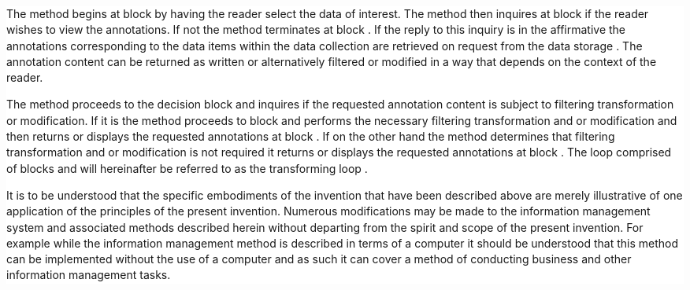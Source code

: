 The method begins at block by having the reader select the data of interest. The method then inquires at block if the reader wishes to view the annotations. If not the method terminates at block . If the reply to this inquiry is in the affirmative the annotations corresponding to the data items within the data collection are retrieved on request from the data storage . The annotation content can be returned as written or alternatively filtered or modified in a way that depends on the context of the reader.

The method proceeds to the decision block and inquires if the requested annotation content is subject to filtering transformation or modification. If it is the method proceeds to block and performs the necessary filtering transformation and or modification and then returns or displays the requested annotations at block . If on the other hand the method determines that filtering transformation and or modification is not required it returns or displays the requested annotations at block . The loop comprised of blocks and will hereinafter be referred to as the transforming loop .

It is to be understood that the specific embodiments of the invention that have been described above are merely illustrative of one application of the principles of the present invention. Numerous modifications may be made to the information management system and associated methods described herein without departing from the spirit and scope of the present invention. For example while the information management method is described in terms of a computer it should be understood that this method can be implemented without the use of a computer and as such it can cover a method of conducting business and other information management tasks.

